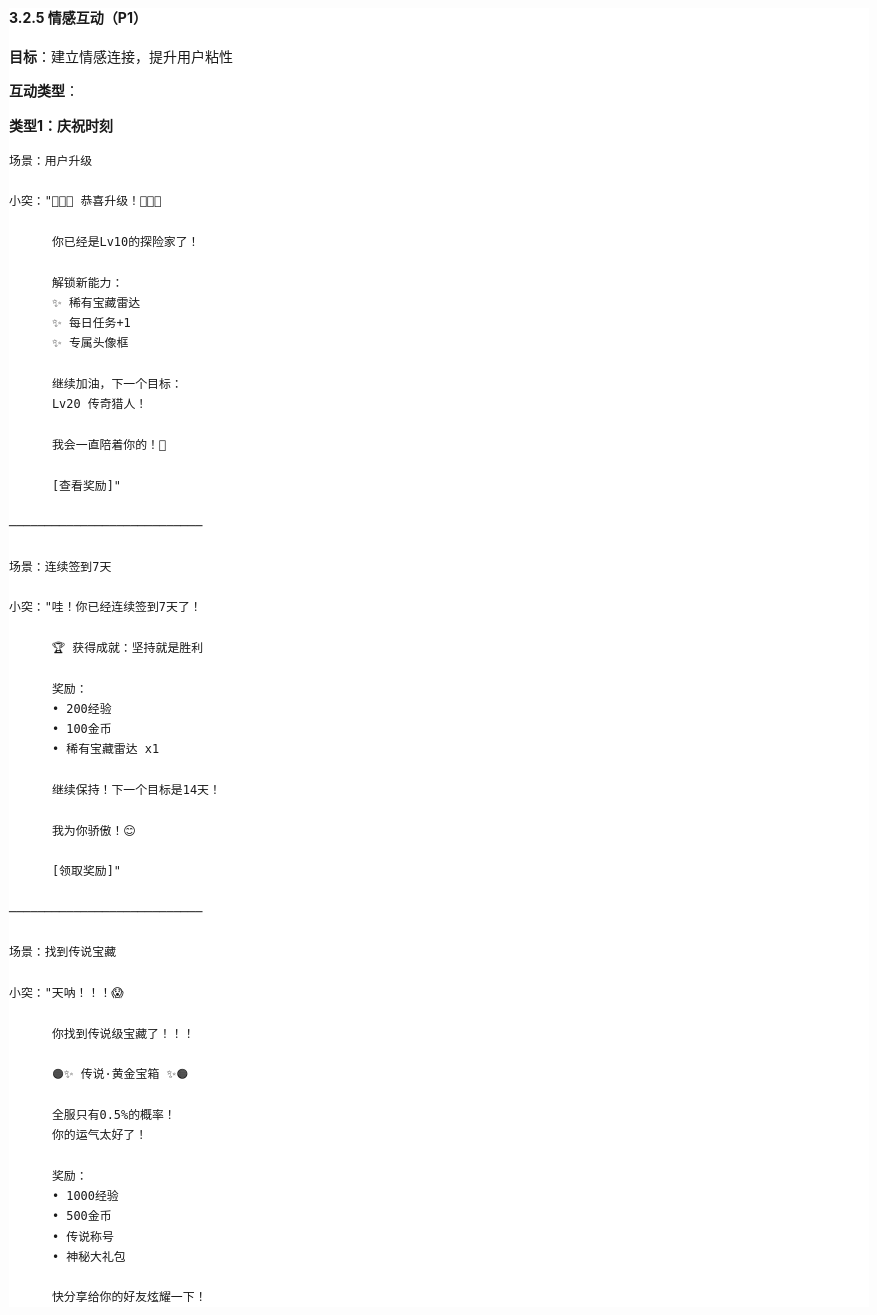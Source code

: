 #### 3.2.5 情感互动（P1）

**目标**：建立情感连接，提升用户粘性

**互动类型**：

**类型1：庆祝时刻**
```
场景：用户升级

小突："🎉🎉🎉 恭喜升级！🎉🎉🎉
      
      你已经是Lv10的探险家了！
      
      解锁新能力：
      ✨ 稀有宝藏雷达
      ✨ 每日任务+1
      ✨ 专属头像框
      
      继续加油，下一个目标：
      Lv20 传奇猎人！
      
      我会一直陪着你的！💪
      
      [查看奖励]"

───────────────────────────

场景：连续签到7天

小突："哇！你已经连续签到7天了！
      
      🏆 获得成就：坚持就是胜利
      
      奖励：
      • 200经验
      • 100金币
      • 稀有宝藏雷达 x1
      
      继续保持！下一个目标是14天！
      
      我为你骄傲！😊
      
      [领取奖励]"

───────────────────────────

场景：找到传说宝藏

小突："天呐！！！😱
      
      你找到传说级宝藏了！！！
      
      🟠✨ 传说·黄金宝箱 ✨🟠
      
      全服只有0.5%的概率！
      你的运气太好了！
      
      奖励：
      • 1000经验
      • 500金币
      • 传说称号
      • 神秘大礼包
      
      快分享给你的好友炫耀一下！
```